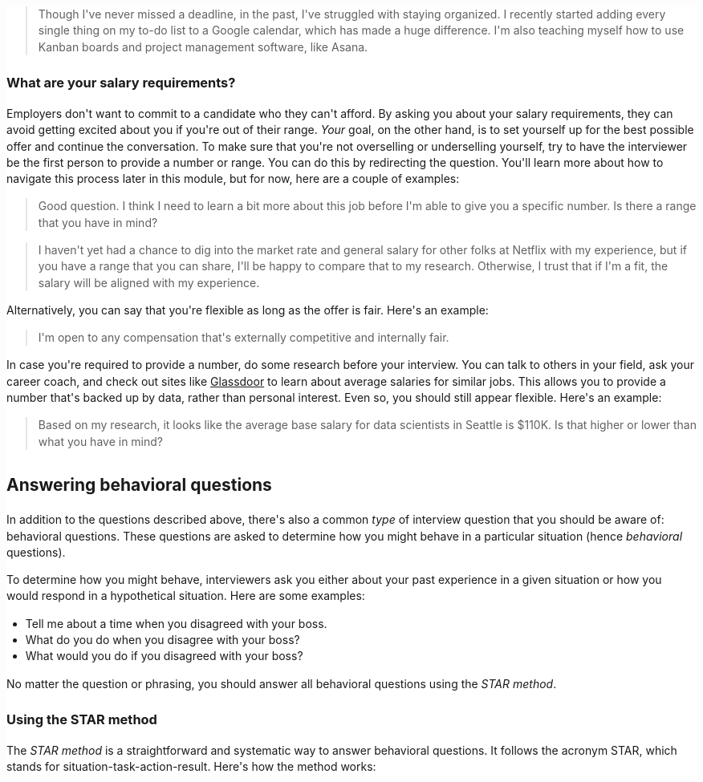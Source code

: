 >Though I've never missed a deadline, in the past, I've struggled with staying organized. I recently started adding every single thing on my to-do list to a Google calendar, which has made a huge difference. I'm also teaching myself how to use Kanban boards and project management software, like Asana.


### What are your salary requirements?

Employers don't want to commit to a candidate who they can't afford. By asking you about your salary requirements, they can avoid getting excited about you if you're out of their range. _Your_ goal, on the other hand, is to set yourself up for the best possible offer and continue the conversation. To make sure that you're not overselling or underselling yourself, try to have the interviewer be the first person to provide a number or range. You can do this by redirecting the question. You'll learn more about how to navigate this process later in this module, but for now, here are a couple of examples: 

>Good question. I think I need to learn a bit more about this job before I'm able to give you a specific number. Is there a range that you have in mind?

>I haven't yet had a chance to dig into the market rate and general salary for other folks at Netflix with my experience, but if you have a range that you can share, I'll be happy to compare that to my research. Otherwise, I trust that if I'm a fit, the salary will be aligned with my experience.

Alternatively, you can say that you're flexible as long as the offer is fair. Here's an example:

>I'm open to any compensation that's externally competitive and internally fair.

In case you're required to provide a number, do some research before your interview. You can talk to others in your field, ask your career coach, and check out sites like [Glassdoor](https://www.glassdoor.com/Salaries/index.htm) to learn about average salaries for similar jobs. This allows you to provide a number that's backed up by data, rather than personal interest. Even so, you should still appear flexible. Here's an example:

>Based on my research, it looks like the average base salary for data scientists in Seattle is $110K. Is that higher or lower than what you have in mind?


## Answering behavioral questions

In addition to the questions described above, there's also a common *type* of interview question that you should be aware of: behavioral questions. These questions are asked to determine how you might behave in a particular situation (hence *behavioral* questions).

To determine how you might behave, interviewers ask you either about your past experience in a given situation or how you would respond in a hypothetical situation. Here are some examples: 

* Tell me about a time when you disagreed with your boss.
* What do you do when you disagree with your boss?
* What would you do if you disagreed with your boss? 

No matter the question or phrasing, you should answer all behavioral questions using the *STAR method*. 


### Using the STAR method

The *STAR method* is a straightforward and systematic way to answer behavioral questions. It follows the acronym STAR, which stands for situation-task-action-result. Here's how the method works:
